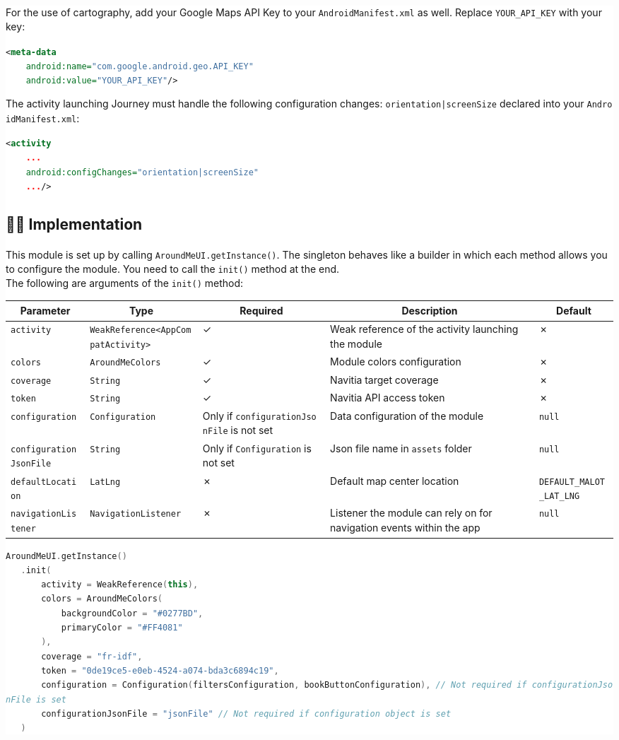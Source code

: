 For the use of cartography, add your Google Maps API Key to your `AndroidManifest.xml` as well. Replace `YOUR_API_KEY` with your key:

```xml
<meta-data
    android:name="com.google.android.geo.API_KEY"
    android:value="YOUR_API_KEY"/>
```

The activity launching Journey must handle the following configuration changes: `orientation|screenSize` declared into your `AndroidManifest.xml`:

```xml
<activity
    ...
    android:configChanges="orientation|screenSize"
    .../>
```

## 👨‍💻  Implementation

This module is set up by calling `AroundMeUI.getInstance()`. The singleton behaves like a builder in which each method allows you to configure the module. You need to call the `init()` method at the end.\
The following are arguments of the `init()` method:

<div markdown="1">

| Parameter | Type | Required | Description | Default |
| --- | --- | --- | --- | --- |
| `activity` | `WeakReference<AppCompatActivity>` | ✓ | Weak reference of the activity launching the module | ✗ |
| `colors` | `AroundMeColors` | ✓ | Module colors configuration | ✗ |
| `coverage` | `String` | ✓ | Navitia target coverage | ✗ |
| `token` | `String` | ✓ | Navitia API access token | ✗ |
| `configuration` | `Configuration` | Only if `configurationJsonFile` is not set | Data configuration of the module | `null` |
| `configurationJsonFile` | `String` | Only if `Configuration` is not set | Json file name in `assets` folder | `null` |
| `defaultLocation` | `LatLng` | ✗ | Default map center location | `DEFAULT_MALOT_LAT_LNG` |
| `navigationListener` | `NavigationListener` | ✗ | Listener the module can rely on for navigation events within the app | `null` |

</div>

```kotlin
AroundMeUI.getInstance()
   .init(
       activity = WeakReference(this),
       colors = AroundMeColors(
           backgroundColor = "#0277BD",
           primaryColor = "#FF4081"
       ),
       coverage = "fr-idf",
       token = "0de19ce5-e0eb-4524-a074-bda3c6894c19",
       configuration = Configuration(filtersConfiguration, bookButtonConfiguration), // Not required if configurationJsonFile is set
       configurationJsonFile = "jsonFile" // Not required if configuration object is set
   )
```
